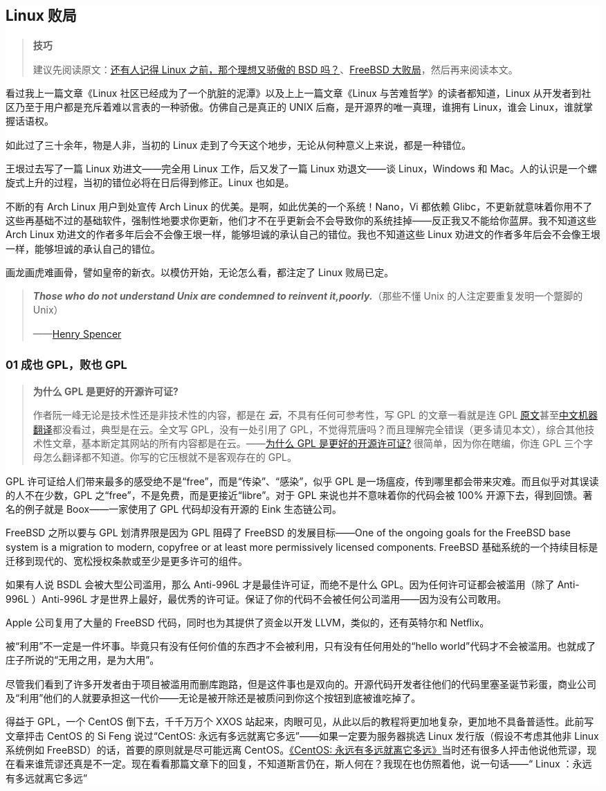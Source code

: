 ## Linux 败局

> **技巧**
>
> 建议先阅读原文：[还有人记得 Linux 之前，那个理想又骄傲的 BSD 吗？](https://my.oschina.net/u/5324949/blog/5434988)、[FreeBSD 大败局](https://my.oschina.net/oscpyaqxylk/blog/5457229)，然后再来阅读本文。

看过我上一篇文章《Linux 社区已经成为了一个肮脏的泥潭》以及上上一篇文章《Linux 与苦难哲学》的读者都知道，Linux 从开发者到社区乃至于用户都是充斥着难以言表的一种骄傲。仿佛自己是真正的 UNIX 后裔，是开源界的唯一真理，谁拥有 Linux，谁会 Linux，谁就掌握话语权。

如此过了三十余年，物是人非，当初的 Linux 走到了今天这个地步，无论从何种意义上来说，都是一种错位。

王垠过去写了一篇 Linux 劝进文——完全用 Linux 工作，后又发了一篇 Linux 劝退文——谈 Linux，Windows 和 Mac。人的认识是一个螺旋式上升的过程，当初的错位必将在日后得到修正。Linux 也如是。

不断的有 Arch Linux 用户到处宣传 Arch Linux 的优美。是啊，如此优美的一个系统！Nano，Vi 都依赖 Glibc，不更新就意味着你用不了这些再基础不过的基础软件，强制性地要求你更新，他们才不在乎更新会不会导致你的系统挂掉——反正我又不能给你蓝屏。我不知道这些 Arch Linux 劝进文的作者多年后会不会像王垠一样，能够坦诚的承认自己的错位。我也不知道这些 Linux 劝进文的作者多年后会不会像王垠一样，能够坦诚的承认自己的错位。

画龙画虎难画骨，譬如皇帝的新衣。以模仿开始，无论怎么看，都注定了 Linux 败局已定。

> _**Those who do not understand Unix are condemned to reinvent it,poorly.**_（那些不懂 Unix 的人注定要重复发明一个蹩脚的 Unix）
>
> ——[Henry Spencer](https://www.nasa.gov/history/alsj/henry.html)

### 01 成也 GPL，败也 GPL

> **为什么 GPL 是更好的开源许可证?**
>
> 作者阮一峰无论是技术性还是非技术性的内容，都是在 **_云_**，不具有任何可参考性，写 GPL 的文章一看就是连 GPL [原文](https://www.gnu.org/licenses/gpl-3.0.html)甚至[中文机器翻译](https://jxself.org/translations/gpl-3.zh.shtml)都没看过，典型是在云。全文写 GPL，没有一处引用了 GPL，不觉得荒唐吗？而且理解完全错误（更多请见本文），综合其他技术性文章，基本断定其网站的所有内容都是在云。——[为什么 GPL 是更好的开源许可证?](https://www.ruanyifeng.com/blog/2010/02/why_gpl_is_a_better_choice.html) 很简单，因为你在瞎编，你连 GPL 三个字母怎么翻译都不知道。你写的它压根就不是客观存在的 GPL。

GPL 许可证给人们带来最多的感受绝不是“free”，而是“传染”、“感染”，似乎 GPL 是一场瘟疫，传到哪里都会带来灾难。而且似乎对其误读的人不在少数，GPL 之“free”，不是免费，而是更接近“libre”。对于 GPL 来说也并不意味着你的代码会被 100% 开源下去，得到回馈。著名的例子就是 Boox——一家使用了 GPL 代码却没有开源的 Eink 生态链公司。

FreeBSD 之所以要与 GPL 划清界限是因为 GPL 阻碍了 FreeBSD 的发展目标——One of the ongoing goals for the FreeBSD base system is a migration to modern, copyfree or at least more permissively licensed components. FreeBSD 基础系统的一个持续目标是迁移到现代的、宽松授权条款或至少是更多许可的组件。

如果有人说 BSDL 会被大型公司滥用，那么 Anti-996L 才是最佳许可证，而绝不是什么 GPL。因为任何许可证都会被滥用（除了 Anti-996L ）Anti-996L 才是世界上最好，最优秀的许可证。保证了你的代码不会被任何公司滥用——因为没有公司敢用。

Apple 公司复用了大量的 FreeBSD 代码，同时也为其提供了资金以开发 LLVM，类似的，还有英特尔和 Netflix。

被“利用”不一定是一件坏事。毕竟只有没有任何价值的东西才不会被利用，只有没有任何用处的“hello world”代码才不会被滥用。也就成了庄子所说的“无用之用，是为大用”。

尽管我们看到了许多开发者由于项目被滥用而删库跑路，但是这件事也是双向的。开源代码开发者往他们的代码里塞圣诞节彩蛋，商业公司及“利用”他们的人就要承担这一代价——无论是被开除还是被质问到你这个按钮到底被谁吃掉了。

得益于 GPL，一个 CentOS 倒下去，千千万万个 XXOS 站起来，肉眼可见，从此以后的教程将更加地复杂，更加地不具备普适性。此前写文章抨击 CentOS 的 Si Feng 说过“CentOS: 永远有多远就离它多远”——如果一定要为服务器挑选 Linux 发行版（假设不考虑其他非 Linux 系统例如 FreeBSD）的话，首要的原则就是尽可能远离 CentOS。[《CentOS: 永远有多远就离它多远》](https://feng.si/posts/2019/07/centos-the-last-linux-distro-you-should-ever-consider/)当时还有很多人抨击他说他荒谬，现在看来谁荒谬还真是不一定。现在看看那篇文章下的回复，不知道斯言仍在，斯人何在？我现在也仿照着他，说一句话——“ Linux ：永远有多远就离它多远”
